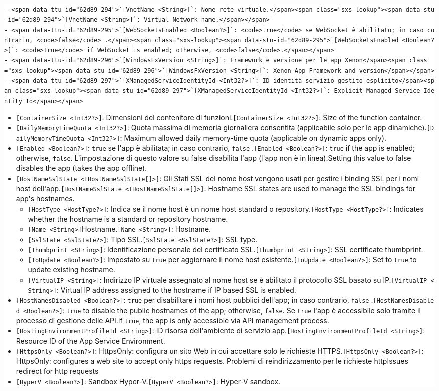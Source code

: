     - <span data-ttu-id="62d89-294">`[VnetName <String>]`: Nome rete virtuale.</span><span class="sxs-lookup"><span data-stu-id="62d89-294">`[VnetName <String>]`: Virtual Network name.</span></span>
    - <span data-ttu-id="62d89-295">`[WebSocketsEnabled <Boolean?>]`: <code>true</code> se WebSocket è abilitato; in caso contrario, <code>false</code> .</span><span class="sxs-lookup"><span data-stu-id="62d89-295">`[WebSocketsEnabled <Boolean?>]`: <code>true</code> if WebSocket is enabled; otherwise, <code>false</code>.</span></span>
    - <span data-ttu-id="62d89-296">`[WindowsFxVersion <String>]`: Framework e versione per le app Xenon</span><span class="sxs-lookup"><span data-stu-id="62d89-296">`[WindowsFxVersion <String>]`: Xenon App Framework and version</span></span>
    - <span data-ttu-id="62d89-297">`[XManagedServiceIdentityId <Int32?>]`: ID identità servizio gestito esplicito</span><span class="sxs-lookup"><span data-stu-id="62d89-297">`[XManagedServiceIdentityId <Int32?>]`: Explicit Managed Service Identity Id</span></span>
  - <span data-ttu-id="62d89-298">`[ContainerSize <Int32?>]`: Dimensioni del contenitore di funzioni.</span><span class="sxs-lookup"><span data-stu-id="62d89-298">`[ContainerSize <Int32?>]`: Size of the function container.</span></span>
  - <span data-ttu-id="62d89-299">`[DailyMemoryTimeQuota <Int32?>]`: Quota massima di memoria giornaliera consentita (applicabile solo per le app dinamiche).</span><span class="sxs-lookup"><span data-stu-id="62d89-299">`[DailyMemoryTimeQuota <Int32?>]`: Maximum allowed daily memory-time quota (applicable on dynamic apps only).</span></span>
  - <span data-ttu-id="62d89-300">`[Enabled <Boolean?>]`: <code>true</code> se l'app è abilitata; in caso contrario, <code>false</code> .</span><span class="sxs-lookup"><span data-stu-id="62d89-300">`[Enabled <Boolean?>]`: <code>true</code> if the app is enabled; otherwise, <code>false</code>.</span></span> <span data-ttu-id="62d89-301">L'impostazione di questo valore su false disabilita l'app (l'app non è in linea).</span><span class="sxs-lookup"><span data-stu-id="62d89-301">Setting this value to false disables the app (takes the app offline).</span></span>
  - <span data-ttu-id="62d89-302">`[HostNameSslState <IHostNameSslState[]>]`: Gli Stati SSL del nome host vengono usati per gestire i binding SSL per i nomi host dell'app.</span><span class="sxs-lookup"><span data-stu-id="62d89-302">`[HostNameSslState <IHostNameSslState[]>]`: Hostname SSL states are used to manage the SSL bindings for app's hostnames.</span></span>
    - <span data-ttu-id="62d89-303">`[HostType <HostType?>]`: Indica se il nome host è un nome host standard o repository.</span><span class="sxs-lookup"><span data-stu-id="62d89-303">`[HostType <HostType?>]`: Indicates whether the hostname is a standard or repository hostname.</span></span>
    - <span data-ttu-id="62d89-304">`[Name <String>]`Hostname.</span><span class="sxs-lookup"><span data-stu-id="62d89-304">`[Name <String>]`: Hostname.</span></span>
    - <span data-ttu-id="62d89-305">`[SslState <SslState?>]`: Tipo SSL.</span><span class="sxs-lookup"><span data-stu-id="62d89-305">`[SslState <SslState?>]`: SSL type.</span></span>
    - <span data-ttu-id="62d89-306">`[Thumbprint <String>]`: Identificazione personale del certificato SSL.</span><span class="sxs-lookup"><span data-stu-id="62d89-306">`[Thumbprint <String>]`: SSL certificate thumbprint.</span></span>
    - <span data-ttu-id="62d89-307">`[ToUpdate <Boolean?>]`: Impostato su <code>true</code> per aggiornare il nome host esistente.</span><span class="sxs-lookup"><span data-stu-id="62d89-307">`[ToUpdate <Boolean?>]`: Set to <code>true</code> to update existing hostname.</span></span>
    - <span data-ttu-id="62d89-308">`[VirtualIP <String>]`: Indirizzo IP virtuale assegnato al nome host se è abilitato il protocollo SSL basato su IP.</span><span class="sxs-lookup"><span data-stu-id="62d89-308">`[VirtualIP <String>]`: Virtual IP address assigned to the hostname if IP based SSL is enabled.</span></span>
  - <span data-ttu-id="62d89-309">`[HostNamesDisabled <Boolean?>]`: <code>true</code> per disabilitare i nomi host pubblici dell'app; in caso contrario, <code>false</code> .</span><span class="sxs-lookup"><span data-stu-id="62d89-309">`[HostNamesDisabled <Boolean?>]`: <code>true</code> to disable the public hostnames of the app; otherwise, <code>false</code>.</span></span>          <span data-ttu-id="62d89-310">Se <code>true</code> l'app è accessibile solo tramite il processo di gestione delle API.</span><span class="sxs-lookup"><span data-stu-id="62d89-310">If <code>true</code>, the app is only accessible via API management process.</span></span>
  - <span data-ttu-id="62d89-311">`[HostingEnvironmentProfileId <String>]`: ID risorsa dell'ambiente di servizio app.</span><span class="sxs-lookup"><span data-stu-id="62d89-311">`[HostingEnvironmentProfileId <String>]`: Resource ID of the App Service Environment.</span></span>
  - <span data-ttu-id="62d89-312">`[HttpsOnly <Boolean?>]`: HttpsOnly: configura un sito Web in cui accettare solo le richieste HTTPS.</span><span class="sxs-lookup"><span data-stu-id="62d89-312">`[HttpsOnly <Boolean?>]`: HttpsOnly: configures a web site to accept only https requests.</span></span> <span data-ttu-id="62d89-313">Problemi di reindirizzamento per le richieste http</span><span class="sxs-lookup"><span data-stu-id="62d89-313">Issues redirect for         http requests</span></span>
  - <span data-ttu-id="62d89-314">`[HyperV <Boolean?>]`: Sandbox Hyper-V.</span><span class="sxs-lookup"><span data-stu-id="62d89-314">`[HyperV <Boolean?>]`: Hyper-V sandbox.</span></span>